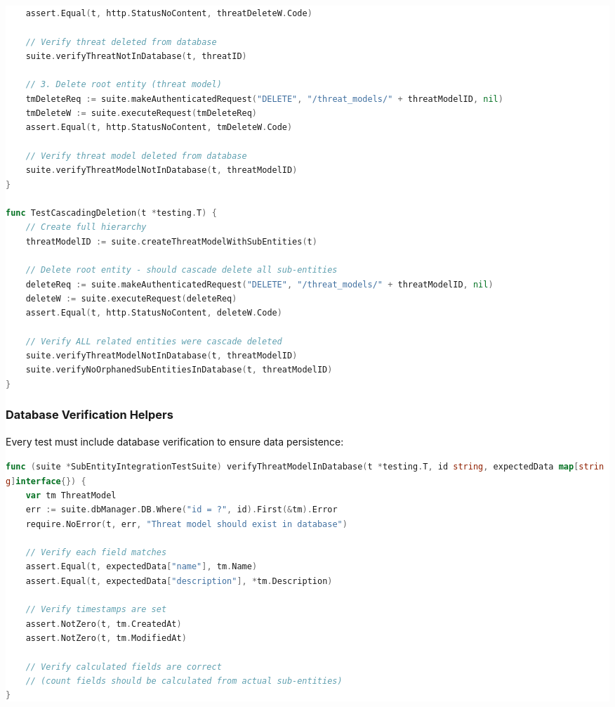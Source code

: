 ```go
    assert.Equal(t, http.StatusNoContent, threatDeleteW.Code)

    // Verify threat deleted from database
    suite.verifyThreatNotInDatabase(t, threatID)

    // 3. Delete root entity (threat model)
    tmDeleteReq := suite.makeAuthenticatedRequest("DELETE", "/threat_models/" + threatModelID, nil)
    tmDeleteW := suite.executeRequest(tmDeleteReq)
    assert.Equal(t, http.StatusNoContent, tmDeleteW.Code)

    // Verify threat model deleted from database
    suite.verifyThreatModelNotInDatabase(t, threatModelID)
}

func TestCascadingDeletion(t *testing.T) {
    // Create full hierarchy
    threatModelID := suite.createThreatModelWithSubEntities(t)

    // Delete root entity - should cascade delete all sub-entities
    deleteReq := suite.makeAuthenticatedRequest("DELETE", "/threat_models/" + threatModelID, nil)
    deleteW := suite.executeRequest(deleteReq)
    assert.Equal(t, http.StatusNoContent, deleteW.Code)

    // Verify ALL related entities were cascade deleted
    suite.verifyThreatModelNotInDatabase(t, threatModelID)
    suite.verifyNoOrphanedSubEntitiesInDatabase(t, threatModelID)
}
```

### Database Verification Helpers

Every test must include database verification to ensure data persistence:

```go
func (suite *SubEntityIntegrationTestSuite) verifyThreatModelInDatabase(t *testing.T, id string, expectedData map[string]interface{}) {
    var tm ThreatModel
    err := suite.dbManager.DB.Where("id = ?", id).First(&tm).Error
    require.NoError(t, err, "Threat model should exist in database")

    // Verify each field matches
    assert.Equal(t, expectedData["name"], tm.Name)
    assert.Equal(t, expectedData["description"], *tm.Description)

    // Verify timestamps are set
    assert.NotZero(t, tm.CreatedAt)
    assert.NotZero(t, tm.ModifiedAt)

    // Verify calculated fields are correct
    // (count fields should be calculated from actual sub-entities)
}
```
